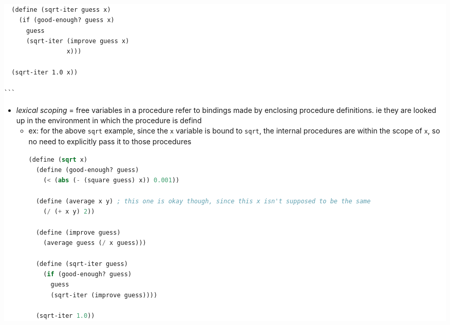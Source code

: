      (define (sqrt-iter guess x)
        (if (good-enough? guess x)
          guess
          (sqrt-iter (improve guess x)
                     x)))

      (sqrt-iter 1.0 x))

    ```
* _lexical scoping_ = free variables in a procedure refer to bindings made by enclosing procedure definitions. ie they are looked up in the environment in which the procedure is defind
  * ex: for the above `sqrt` example, since the `x` variable is bound to `sqrt`, the internal procedures are within the scope of `x`, so no need to explicitly pass it to those procedures
    ```scheme
    (define (sqrt x)
      (define (good-enough? guess)
        (< (abs (- (square guess) x)) 0.001))

      (define (average x y) ; this one is okay though, since this x isn't supposed to be the same
        (/ (+ x y) 2))

      (define (improve guess)
        (average guess (/ x guess)))

      (define (sqrt-iter guess)
        (if (good-enough? guess)
          guess
          (sqrt-iter (improve guess))))

      (sqrt-iter 1.0))

    ```
